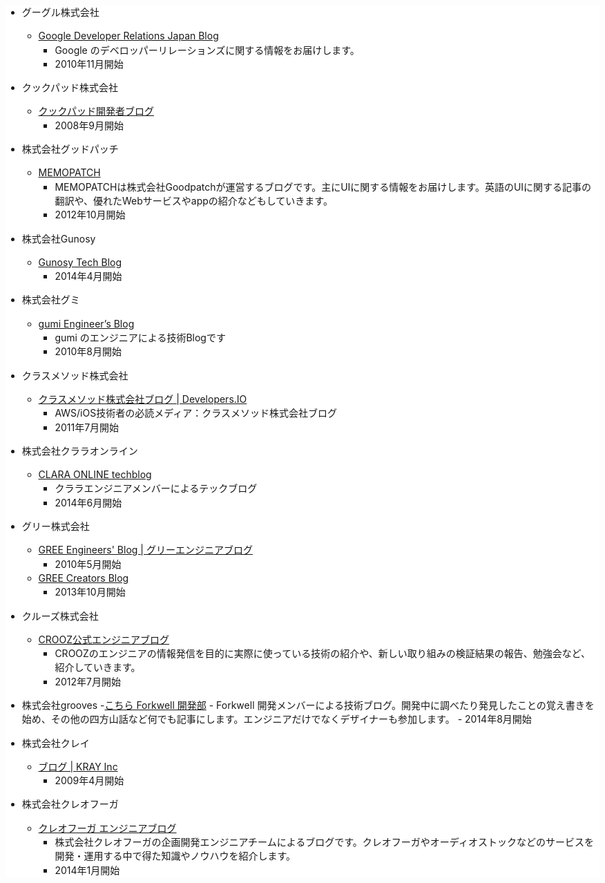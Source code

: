 - グーグル株式会社
	- [Google Developer Relations Japan Blog](http://googledevjp.blogspot.jp/)
		- Google のデベロッパーリレーションズに関する情報をお届けします。
		- 2010年11月開始

- クックパッド株式会社
	- [クックパッド開発者ブログ](http://techlife.cookpad.com/)
		- 2008年9月開始

- 株式会社グッドパッチ
	- [MEMOPATCH](http://memo.goodpatch.co/)
		- MEMOPATCHは株式会社Goodpatchが運営するブログです。主にUIに関する情報をお届けします。英語のUIに関する記事の翻訳や、優れたWebサービスやappの紹介などもしていきます。
		- 2012年10月開始

- 株式会社Gunosy
	- [Gunosy Tech Blog](http://gunosy.github.io/)
		- 2014年4月開始

- 株式会社グミ
	- [gumi Engineer’s Blog](http://d.hatena.ne.jp/gumilab/)
		- gumi のエンジニアによる技術Blogです
		- 2010年8月開始

- クラスメソッド株式会社
	- [クラスメソッド株式会社ブログ | Developers.IO](http://dev.classmethod.jp/)
		- AWS/iOS技術者の必読メディア：クラスメソッド株式会社ブログ
		- 2011年7月開始

- 株式会社クララオンライン
	- [CLARA ONLINE techblog](http://techblog.clara.jp/)
		- クララエンジニアメンバーによるテックブログ
		- 2014年6月開始

- グリー株式会社
	- [GREE Engineers' Blog | グリーエンジニアブログ](http://labs.gree.jp/blog/)
		- 2010年5月開始
	- [GREE Creators Blog](http://cr.gree.jp/blog/)
		- 2013年10月開始

- クルーズ株式会社
	- [CROOZ公式エンジニアブログ](http://labs.crooz.co.jp/)
		- CROOZのエンジニアの情報発信を目的に実際に使っている技術の紹介や、新しい取り組みの検証結果の報告、勉強会など、紹介していきます。
		- 2012年7月開始

- 株式会社grooves
	-[こちら Forkwell 開発部](http://devlog.forkwell.com/)
		- Forkwell 開発メンバーによる技術ブログ。開発中に調べたり発見したことの覚え書きを始め、その他の四方山話など何でも記事にします。エンジニアだけでなくデザイナーも参加します。
		- 2014年8月開始

- 株式会社クレイ
	- [ブログ | KRAY Inc](http://kray.jp/blog/)
		- 2009年4月開始

- 株式会社クレオフーガ
	- [クレオフーガ エンジニアブログ](http://tech.creofuga.jp/)
		- 株式会社クレオフーガの企画開発エンジニアチームによるブログです。クレオフーガやオーディオストックなどのサービスを開発・運用する中で得た知識やノウハウを紹介します。
		- 2014年1月開始
